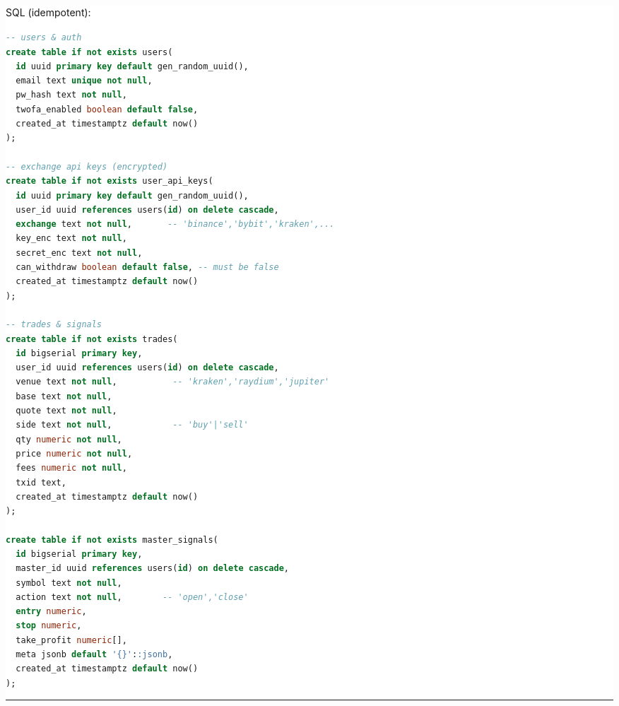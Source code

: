 ```mermaid
```

SQL (idempotent):

```sql
-- users & auth
create table if not exists users(
  id uuid primary key default gen_random_uuid(),
  email text unique not null,
  pw_hash text not null,
  twofa_enabled boolean default false,
  created_at timestamptz default now()
);

-- exchange api keys (encrypted)
create table if not exists user_api_keys(
  id uuid primary key default gen_random_uuid(),
  user_id uuid references users(id) on delete cascade,
  exchange text not null,       -- 'binance','bybit','kraken',...
  key_enc text not null,
  secret_enc text not null,
  can_withdraw boolean default false, -- must be false
  created_at timestamptz default now()
);

-- trades & signals
create table if not exists trades(
  id bigserial primary key,
  user_id uuid references users(id) on delete cascade,
  venue text not null,           -- 'kraken','raydium','jupiter'
  base text not null,
  quote text not null,
  side text not null,            -- 'buy'|'sell'
  qty numeric not null,
  price numeric not null,
  fees numeric not null,
  txid text,
  created_at timestamptz default now()
);

create table if not exists master_signals(
  id bigserial primary key,
  master_id uuid references users(id) on delete cascade,
  symbol text not null,
  action text not null,        -- 'open','close'
  entry numeric,
  stop numeric,
  take_profit numeric[],
  meta jsonb default '{}'::jsonb,
  created_at timestamptz default now()
);
```

---